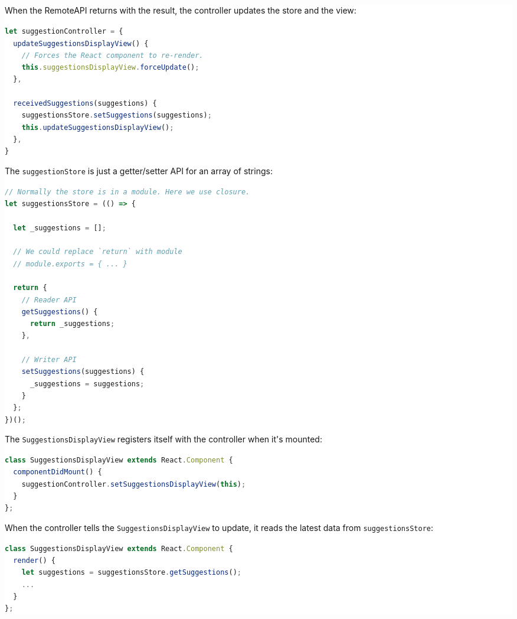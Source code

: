 When the RemoteAPI returns with the result, the controller updates the store and the view:

```js
let suggestionController = {
  updateSuggestionsDisplayView() {
    // Forces the React component to re-render.
    this.suggestionsDisplayView.forceUpdate();
  },

  receivedSuggestions(suggestions) {
    suggestionsStore.setSuggestions(suggestions);
    this.updateSuggestionsDisplayView();
  },
}
```

The `suggestionStore` is just a getter/setter API for an array of strings:

```js
// Normally the store is in a module. Here we use closure.
let suggestionsStore = (() => {

  let _suggestions = [];

  // We could replace `return` with module
  // module.exports = { ... }

  return {
    // Reader API
    getSuggestions() {
      return _suggestions;
    },

    // Writer API
    setSuggestions(suggestions) {
      _suggestions = suggestions;
    }
  };
})();
```

The `SuggestionsDisplayView` registers itself with the controller when it's mounted:

```js
class SuggestionsDisplayView extends React.Component {
  componentDidMount() {
    suggestionController.setSuggestionsDisplayView(this);
  }
};
```

When the controller tells the `SuggestionsDisplayView` to update, it reads the latest data from `suggestionsStore`:

```js
class SuggestionsDisplayView extends React.Component {
  render() {
    let suggestions = suggestionsStore.getSuggestions();
    ...
  }
};
```
